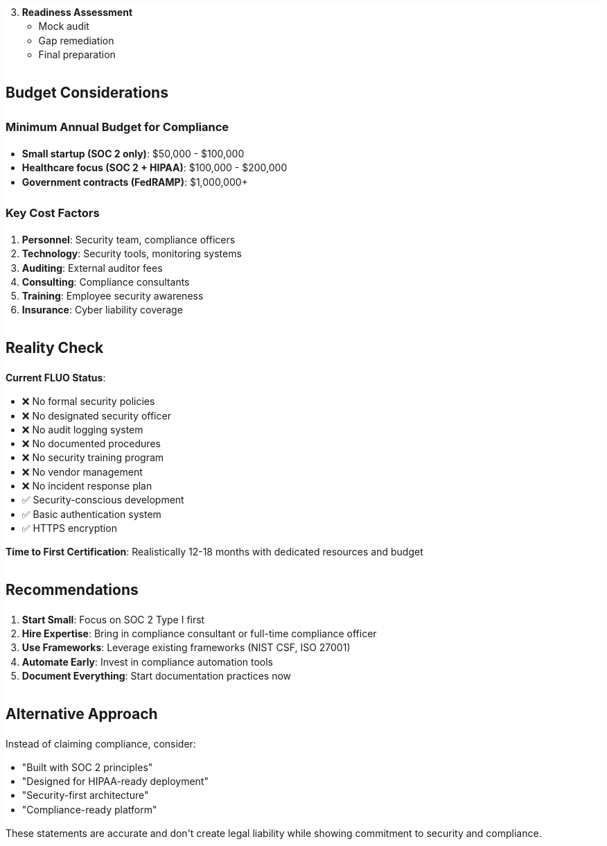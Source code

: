3. **Readiness Assessment**
   - Mock audit
   - Gap remediation
   - Final preparation

## Budget Considerations

### Minimum Annual Budget for Compliance
- **Small startup (SOC 2 only)**: $50,000 - $100,000
- **Healthcare focus (SOC 2 + HIPAA)**: $100,000 - $200,000
- **Government contracts (FedRAMP)**: $1,000,000+

### Key Cost Factors
1. **Personnel**: Security team, compliance officers
2. **Technology**: Security tools, monitoring systems
3. **Auditing**: External auditor fees
4. **Consulting**: Compliance consultants
5. **Training**: Employee security awareness
6. **Insurance**: Cyber liability coverage

## Reality Check

**Current FLUO Status**:
- ❌ No formal security policies
- ❌ No designated security officer
- ❌ No audit logging system
- ❌ No documented procedures
- ❌ No security training program
- ❌ No vendor management
- ❌ No incident response plan
- ✅ Security-conscious development
- ✅ Basic authentication system
- ✅ HTTPS encryption

**Time to First Certification**: Realistically 12-18 months with dedicated resources and budget

## Recommendations

1. **Start Small**: Focus on SOC 2 Type I first
2. **Hire Expertise**: Bring in compliance consultant or full-time compliance officer
3. **Use Frameworks**: Leverage existing frameworks (NIST CSF, ISO 27001)
4. **Automate Early**: Invest in compliance automation tools
5. **Document Everything**: Start documentation practices now

## Alternative Approach

Instead of claiming compliance, consider:
- "Built with SOC 2 principles"
- "Designed for HIPAA-ready deployment"
- "Security-first architecture"
- "Compliance-ready platform"

These statements are accurate and don't create legal liability while showing commitment to security and compliance.